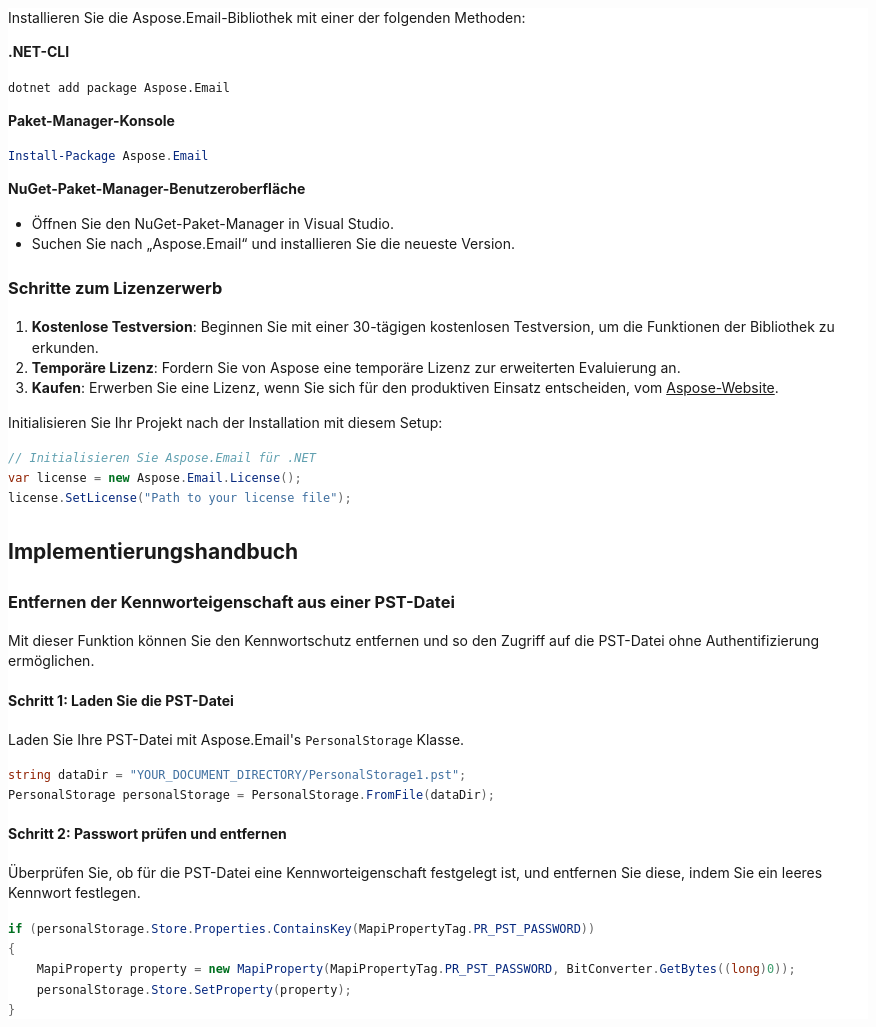 Installieren Sie die Aspose.Email-Bibliothek mit einer der folgenden Methoden:

**.NET-CLI**
```bash
dotnet add package Aspose.Email
```

**Paket-Manager-Konsole**
```powershell
Install-Package Aspose.Email
```

**NuGet-Paket-Manager-Benutzeroberfläche**
- Öffnen Sie den NuGet-Paket-Manager in Visual Studio.
- Suchen Sie nach „Aspose.Email“ und installieren Sie die neueste Version.

### Schritte zum Lizenzerwerb

1. **Kostenlose Testversion**: Beginnen Sie mit einer 30-tägigen kostenlosen Testversion, um die Funktionen der Bibliothek zu erkunden.
2. **Temporäre Lizenz**: Fordern Sie von Aspose eine temporäre Lizenz zur erweiterten Evaluierung an.
3. **Kaufen**: Erwerben Sie eine Lizenz, wenn Sie sich für den produktiven Einsatz entscheiden, vom [Aspose-Website](https://purchase.aspose.com/buy).

Initialisieren Sie Ihr Projekt nach der Installation mit diesem Setup:

```csharp
// Initialisieren Sie Aspose.Email für .NET
var license = new Aspose.Email.License();
license.SetLicense("Path to your license file");
```

## Implementierungshandbuch

### Entfernen der Kennworteigenschaft aus einer PST-Datei

Mit dieser Funktion können Sie den Kennwortschutz entfernen und so den Zugriff auf die PST-Datei ohne Authentifizierung ermöglichen.

#### Schritt 1: Laden Sie die PST-Datei
Laden Sie Ihre PST-Datei mit Aspose.Email's `PersonalStorage` Klasse.

```csharp
string dataDir = "YOUR_DOCUMENT_DIRECTORY/PersonalStorage1.pst";
PersonalStorage personalStorage = PersonalStorage.FromFile(dataDir);
```

#### Schritt 2: Passwort prüfen und entfernen
Überprüfen Sie, ob für die PST-Datei eine Kennworteigenschaft festgelegt ist, und entfernen Sie diese, indem Sie ein leeres Kennwort festlegen.

```csharp
if (personalStorage.Store.Properties.ContainsKey(MapiPropertyTag.PR_PST_PASSWORD))
{
    MapiProperty property = new MapiProperty(MapiPropertyTag.PR_PST_PASSWORD, BitConverter.GetBytes((long)0));
    personalStorage.Store.SetProperty(property);
}
```
